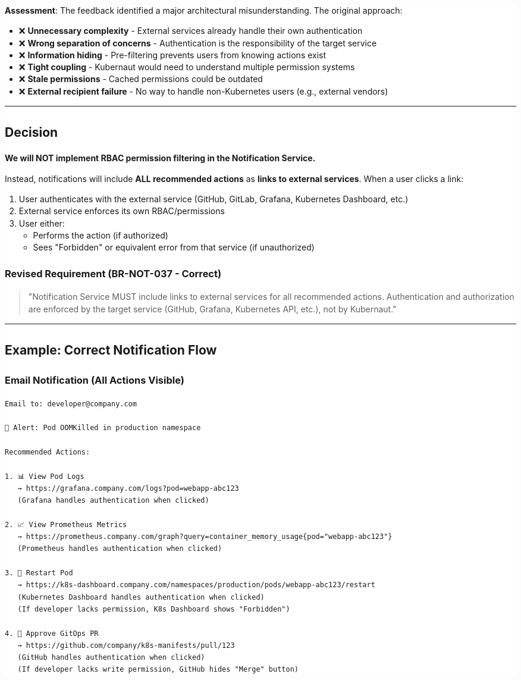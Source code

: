 **Assessment**: The feedback identified a major architectural misunderstanding. The original approach:
- ❌ **Unnecessary complexity** - External services already handle their own authentication
- ❌ **Wrong separation of concerns** - Authentication is the responsibility of the target service
- ❌ **Information hiding** - Pre-filtering prevents users from knowing actions exist
- ❌ **Tight coupling** - Kubernaut would need to understand multiple permission systems
- ❌ **Stale permissions** - Cached permissions could be outdated
- ❌ **External recipient failure** - No way to handle non-Kubernetes users (e.g., external vendors)

---

## Decision

**We will NOT implement RBAC permission filtering in the Notification Service.**

Instead, notifications will include **ALL recommended actions** as **links to external services**. When a user clicks a link:

1. User authenticates with the external service (GitHub, GitLab, Grafana, Kubernetes Dashboard, etc.)
2. External service enforces its own RBAC/permissions
3. User either:
   - Performs the action (if authorized)
   - Sees "Forbidden" or equivalent error from that service (if unauthorized)

### Revised Requirement (BR-NOT-037 - Correct)

> "Notification Service MUST include links to external services for all recommended actions. Authentication and authorization are enforced by the target service (GitHub, Grafana, Kubernetes API, etc.), not by Kubernaut."

---

## Example: Correct Notification Flow

### Email Notification (All Actions Visible)

```
Email to: developer@company.com

🚨 Alert: Pod OOMKilled in production namespace

Recommended Actions:

1. 📊 View Pod Logs
   → https://grafana.company.com/logs?pod=webapp-abc123
   (Grafana handles authentication when clicked)

2. 📈 View Prometheus Metrics
   → https://prometheus.company.com/graph?query=container_memory_usage{pod="webapp-abc123"}
   (Prometheus handles authentication when clicked)

3. 🔄 Restart Pod
   → https://k8s-dashboard.company.com/namespaces/production/pods/webapp-abc123/restart
   (Kubernetes Dashboard handles authentication when clicked)
   (If developer lacks permission, K8s Dashboard shows "Forbidden")

4. 📝 Approve GitOps PR
   → https://github.com/company/k8s-manifests/pull/123
   (GitHub handles authentication when clicked)
   (If developer lacks write permission, GitHub hides "Merge" button)
```
